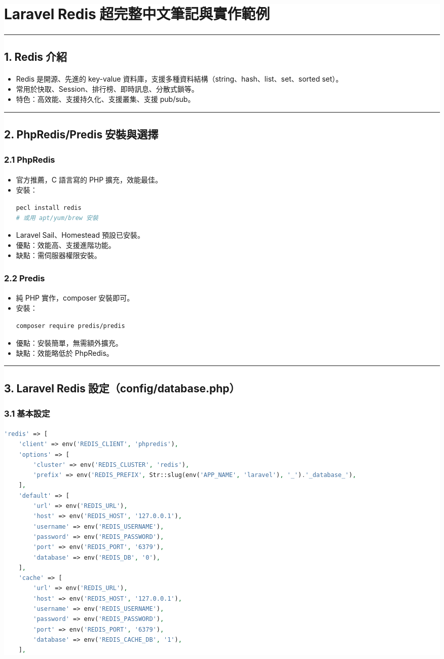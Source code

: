 # Laravel Redis 超完整中文筆記與實作範例

---

## 1. Redis 介紹
- Redis 是開源、先進的 key-value 資料庫，支援多種資料結構（string、hash、list、set、sorted set）。
- 常用於快取、Session、排行榜、即時訊息、分散式鎖等。
- 特色：高效能、支援持久化、支援叢集、支援 pub/sub。

---

## 2. PhpRedis/Predis 安裝與選擇

### 2.1 PhpRedis
- 官方推薦，C 語言寫的 PHP 擴充，效能最佳。
- 安裝：
  ```bash
  pecl install redis
  # 或用 apt/yum/brew 安裝
  ```
- Laravel Sail、Homestead 預設已安裝。
- 優點：效能高、支援進階功能。
- 缺點：需伺服器權限安裝。

### 2.2 Predis
- 純 PHP 實作，composer 安裝即可。
- 安裝：
  ```bash
  composer require predis/predis
  ```
- 優點：安裝簡單，無需額外擴充。
- 缺點：效能略低於 PhpRedis。

---

## 3. Laravel Redis 設定（config/database.php）

### 3.1 基本設定
```php
'redis' => [
    'client' => env('REDIS_CLIENT', 'phpredis'),
    'options' => [
        'cluster' => env('REDIS_CLUSTER', 'redis'),
        'prefix' => env('REDIS_PREFIX', Str::slug(env('APP_NAME', 'laravel'), '_').'_database_'),
    ],
    'default' => [
        'url' => env('REDIS_URL'),
        'host' => env('REDIS_HOST', '127.0.0.1'),
        'username' => env('REDIS_USERNAME'),
        'password' => env('REDIS_PASSWORD'),
        'port' => env('REDIS_PORT', '6379'),
        'database' => env('REDIS_DB', '0'),
    ],
    'cache' => [
        'url' => env('REDIS_URL'),
        'host' => env('REDIS_HOST', '127.0.0.1'),
        'username' => env('REDIS_USERNAME'),
        'password' => env('REDIS_PASSWORD'),
        'port' => env('REDIS_PORT', '6379'),
        'database' => env('REDIS_CACHE_DB', '1'),
    ],
```